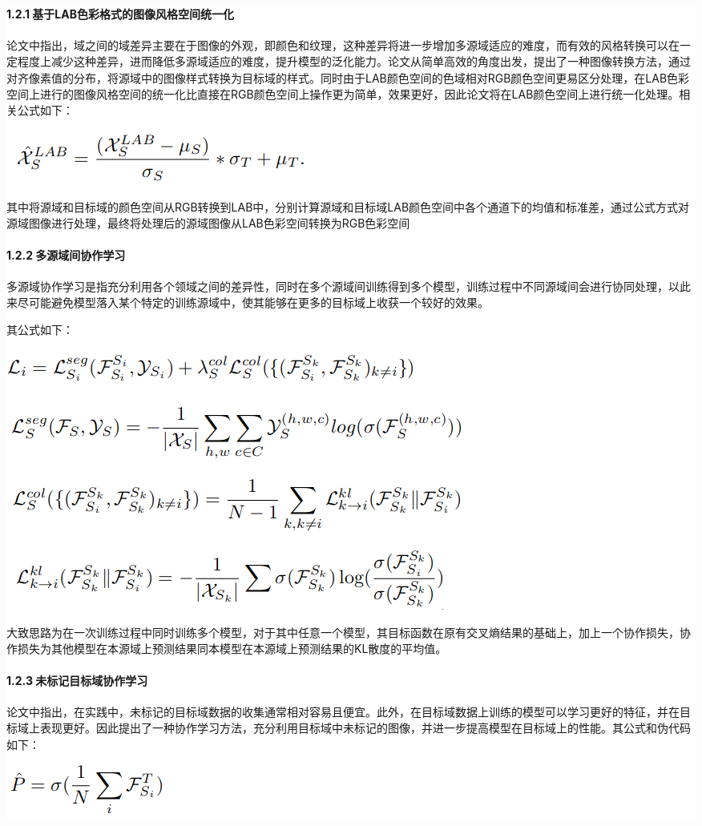#### 1.2.1 基于LAB色彩格式的图像风格空间统一化

论文中指出，域之间的域差异主要在于图像的外观，即颜色和纹理，这种差异将进一步增加多源域适应的难度，而有效的风格转换可以在一定程度上减少这种差异，进而降低多源域适应的难度，提升模型的泛化能力。论文从简单高效的角度出发，提出了一种图像转换方法，通过对齐像素值的分布，将源域中的图像样式转换为目标域的样式。同时由于LAB颜色空间的色域相对RGB颜色空间更易区分处理，在LAB色彩空间上进行的图像风格空间的统一化比直接在RGB颜色空间上操作更为简单，效果更好，因此论文将在LAB颜色空间上进行统一化处理。相关公式如下：

![image-20240614022856833](https://github.com/Starislighting/Mul_source_adaptation/blob/master/test_imgs/2.png)

其中将源域和目标域的颜色空间从RGB转换到LAB中，分别计算源域和目标域LAB颜色空间中各个通道下的均值和标准差，通过公式方式对源域图像进行处理，最终将处理后的源域图像从LAB色彩空间转换为RGB色彩空间

#### 1.2.2 多源域间协作学习

多源域协作学习是指充分利用各个领域之间的差异性，同时在多个源域间训练得到多个模型，训练过程中不同源域间会进行协同处理，以此来尽可能避免模型落入某个特定的训练源域中，使其能够在更多的目标域上收获一个较好的效果。

其公式如下：

![image-20240614023410174](https://github.com/Starislighting/Mul_source_adaptation/blob/master/test_imgs/3.png)

![image-20240614023430484](https://github.com/Starislighting/Mul_source_adaptation/blob/master/test_imgs/4.png)

![image-20240614023444251](https://github.com/Starislighting/Mul_source_adaptation/blob/master/test_imgs/5.png)

![image-20240614023520646](https://github.com/Starislighting/Mul_source_adaptation/blob/master/test_imgs/6.png)

大致思路为在一次训练过程中同时训练多个模型，对于其中任意一个模型，其目标函数在原有交叉熵结果的基础上，加上一个协作损失，协作损失为其他模型在本源域上预测结果同本模型在本源域上预测结果的KL散度的平均值。

#### 1.2.3 未标记目标域协作学习

论文中指出，在实践中，未标记的目标域数据的收集通常相对容易且便宜。此外，在目标域数据上训练的模型可以学习更好的特征，并在目标域上表现更好。因此提出了一种协作学习方法，充分利用目标域中未标记的图像，并进一步提高模型在目标域上的性能。其公式和伪代码如下：

![image-20240614023859171](https://github.com/Starislighting/Mul_source_adaptation/blob/master/test_imgs/7.png)
